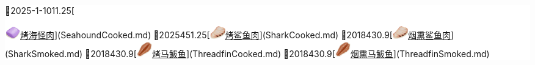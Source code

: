 🥬</td><td  style="text-align:left;vertical-align:top;"  >20</td><td  style="text-align:left;vertical-align:top;"  >25</td><td  style="text-align:left;vertical-align:top;"  >-1</td><td  style="text-align:left;vertical-align:top;"  >-10</td><td  style="text-align:left;vertical-align:top;"  >1</td><td  style="text-align:left;vertical-align:top;"  ></td><td  style="text-align:left;vertical-align:top;"  ></td><td  style="text-align:left;vertical-align:top;"  ></td><td  style="text-align:left;vertical-align:top;"  >1.25</td></tr><tr ><td  style="text-align:left;vertical-align:top;"  >[<div style="width:25px;display:inline-block;text-align:center"><img decoding="async" src="../wiki/Sprite/SeahoundMeatCooked.png" href="a.md" style="max-width:25px;max-height:25px;"></div>[烤海怪肉](SeahoundCooked.md)](SeahoundCooked.md) 🥩</td><td  style="text-align:left;vertical-align:top;"  >20</td><td  style="text-align:left;vertical-align:top;"  >25</td><td  style="text-align:left;vertical-align:top;"  >4</td><td  style="text-align:left;vertical-align:top;"  ></td><td  style="text-align:left;vertical-align:top;"  >5</td><td  style="text-align:left;vertical-align:top;"  ></td><td  style="text-align:left;vertical-align:top;"  ></td><td  style="text-align:left;vertical-align:top;"  ></td><td  style="text-align:left;vertical-align:top;"  >1.25</td></tr><tr ><td  style="text-align:left;vertical-align:top;"  >[<div style="width:25px;display:inline-block;text-align:center"><img decoding="async" src="../wiki/Sprite/SharkMeatCooked.png" href="a.md" style="max-width:25px;max-height:25px;"></div>[烤鲨鱼肉](SharkCooked.md)](SharkCooked.md) 🥩</td><td  style="text-align:left;vertical-align:top;"  >20</td><td  style="text-align:left;vertical-align:top;"  >18</td><td  style="text-align:left;vertical-align:top;"  >4</td><td  style="text-align:left;vertical-align:top;"  ></td><td  style="text-align:left;vertical-align:top;"  >3</td><td  style="text-align:left;vertical-align:top;"  ></td><td  style="text-align:left;vertical-align:top;"  ></td><td  style="text-align:left;vertical-align:top;"  ></td><td  style="text-align:left;vertical-align:top;"  >0.9</td></tr><tr ><td  style="text-align:left;vertical-align:top;"  >[<div style="width:25px;display:inline-block;text-align:center"><img decoding="async" src="../wiki/Sprite/SharkMeatCooked.png" href="a.md" style="max-width:25px;max-height:25px;"></div>[烟熏鲨鱼肉](SharkSmoked.md)](SharkSmoked.md) 🥩</td><td  style="text-align:left;vertical-align:top;"  >20</td><td  style="text-align:left;vertical-align:top;"  >18</td><td  style="text-align:left;vertical-align:top;"  >4</td><td  style="text-align:left;vertical-align:top;"  ></td><td  style="text-align:left;vertical-align:top;"  >3</td><td  style="text-align:left;vertical-align:top;"  ></td><td  style="text-align:left;vertical-align:top;"  ></td><td  style="text-align:left;vertical-align:top;"  ></td><td  style="text-align:left;vertical-align:top;"  >0.9</td></tr><tr ><td  style="text-align:left;vertical-align:top;"  >[<div style="width:25px;display:inline-block;text-align:center"><img decoding="async" src="../wiki/Sprite/BonefishMeatCooked.png" href="a.md" style="max-width:25px;max-height:25px;"></div>[烤马鲅鱼](ThreadfinCooked.md)](ThreadfinCooked.md) 🥩</td><td  style="text-align:left;vertical-align:top;"  >20</td><td  style="text-align:left;vertical-align:top;"  >18</td><td  style="text-align:left;vertical-align:top;"  >4</td><td  style="text-align:left;vertical-align:top;"  ></td><td  style="text-align:left;vertical-align:top;"  >3</td><td  style="text-align:left;vertical-align:top;"  ></td><td  style="text-align:left;vertical-align:top;"  ></td><td  style="text-align:left;vertical-align:top;"  ></td><td  style="text-align:left;vertical-align:top;"  >0.9</td></tr><tr ><td  style="text-align:left;vertical-align:top;"  >[<div style="width:25px;display:inline-block;text-align:center"><img decoding="async" src="../wiki/Sprite/BonefishMeatCooked.png" href="a.md" style="max-width:25px;max-height:25px;"></div>[烟熏马鲅鱼](ThreadfinSmoked.md)](ThreadfinSmoked.md)